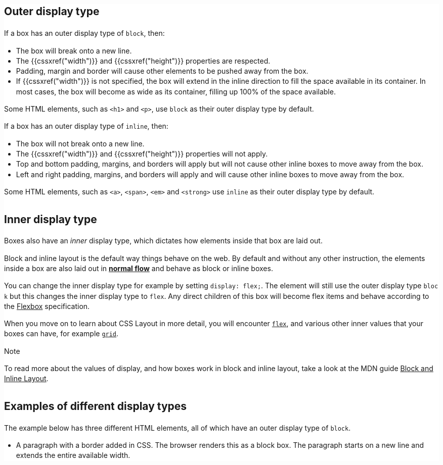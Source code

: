 ## Outer display type

If a box has an outer display type of `block`, then:

- The box will break onto a new line.
- The {{cssxref("width")}} and {{cssxref("height")}} properties are respected.
- Padding, margin and border will cause other elements to be pushed away from the box.
- If {{cssxref("width")}} is not specified, the box will extend in the inline direction to fill the space available in its container. In most cases, the box will become as wide as its container, filling up 100% of the space available.

Some HTML elements, such as `<h1>` and `<p>`, use `block` as their outer display type by default.

If a box has an outer display type of `inline`, then:

- The box will not break onto a new line.
- The {{cssxref("width")}} and {{cssxref("height")}} properties will not apply.
- Top and bottom padding, margins, and borders will apply but will not cause other inline boxes to move away from the box.
- Left and right padding, margins, and borders will apply and will cause other inline boxes to move away from the box.

Some HTML elements, such as `<a>`, `<span>`, `<em>` and `<strong>` use `inline` as their outer display type by default.

## Inner display type

Boxes also have an _inner_ display type, which dictates how elements inside that box are laid out.

Block and inline layout is the default way things behave on the web. By default and without any other instruction, the elements inside a box are also laid out in **[normal flow](/en-US/docs/Learn/CSS/CSS_layout/Normal_Flow)** and behave as block or inline boxes.

You can change the inner display type for example by setting `display: flex;`. The element will still use the outer display type `block` but this changes the inner display type to `flex`. Any direct children of this box will become flex items and behave according to the [Flexbox](/en-US/docs/Learn/CSS/CSS_layout/Flexbox) specification.

When you move on to learn about CSS Layout in more detail, you will encounter [`flex`](/en-US/docs/Learn/CSS/CSS_layout/Flexbox), and various other inner values that your boxes can have, for example [`grid`](/en-US/docs/Learn/CSS/CSS_layout/Grids).

> [!NOTE]
> To read more about the values of display, and how boxes work in block and inline layout, take a look at the MDN guide [Block and Inline Layout](/en-US/docs/Web/CSS/CSS_flow_layout/Block_and_inline_layout_in_normal_flow).

## Examples of different display types

The example below has three different HTML elements, all of which have an outer display type of `block`.

- A paragraph with a border added in CSS. The browser renders this as a block box. The paragraph starts on a new line and extends the entire available width.
